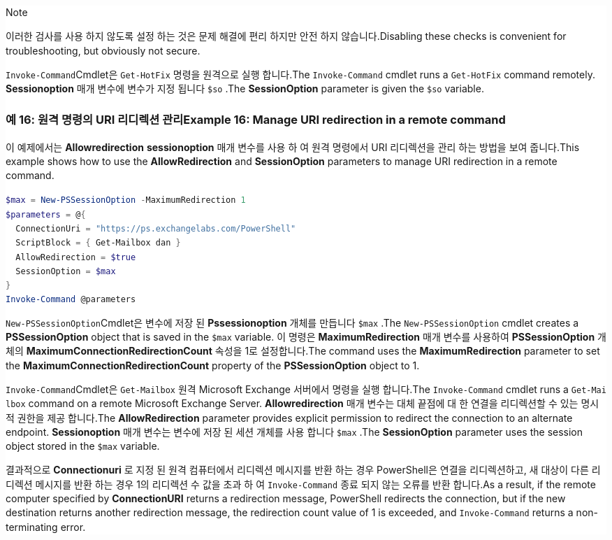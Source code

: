> [!NOTE]
> <span data-ttu-id="4963d-258">이러한 검사를 사용 하지 않도록 설정 하는 것은 문제 해결에 편리 하지만 안전 하지 않습니다.</span><span class="sxs-lookup"><span data-stu-id="4963d-258">Disabling these checks is convenient for troubleshooting, but obviously not secure.</span></span>

<span data-ttu-id="4963d-259">`Invoke-Command`Cmdlet은 `Get-HotFix` 명령을 원격으로 실행 합니다.</span><span class="sxs-lookup"><span data-stu-id="4963d-259">The `Invoke-Command` cmdlet runs a `Get-HotFix` command remotely.</span></span> <span data-ttu-id="4963d-260">**Sessionoption** 매개 변수에 변수가 지정 됩니다 `$so` .</span><span class="sxs-lookup"><span data-stu-id="4963d-260">The **SessionOption** parameter is given the `$so` variable.</span></span>

### <span data-ttu-id="4963d-261">예 16: 원격 명령의 URI 리디렉션 관리</span><span class="sxs-lookup"><span data-stu-id="4963d-261">Example 16: Manage URI redirection in a remote command</span></span>

<span data-ttu-id="4963d-262">이 예제에서는 **Allowredirection** **sessionoption** 매개 변수를 사용 하 여 원격 명령에서 URI 리디렉션을 관리 하는 방법을 보여 줍니다.</span><span class="sxs-lookup"><span data-stu-id="4963d-262">This example shows how to use the **AllowRedirection** and **SessionOption** parameters to manage URI redirection in a remote command.</span></span>

```powershell
$max = New-PSSessionOption -MaximumRedirection 1
$parameters = @{
  ConnectionUri = "https://ps.exchangelabs.com/PowerShell"
  ScriptBlock = { Get-Mailbox dan }
  AllowRedirection = $true
  SessionOption = $max
}
Invoke-Command @parameters
```

<span data-ttu-id="4963d-263">`New-PSSessionOption`Cmdlet은 변수에 저장 된 **Pssessionoption** 개체를 만듭니다 `$max` .</span><span class="sxs-lookup"><span data-stu-id="4963d-263">The `New-PSSessionOption` cmdlet creates a **PSSessionOption** object that is saved in the `$max` variable.</span></span> <span data-ttu-id="4963d-264">이 명령은 **MaximumRedirection** 매개 변수를 사용하여 **PSSessionOption** 개체의 **MaximumConnectionRedirectionCount** 속성을 1로 설정합니다.</span><span class="sxs-lookup"><span data-stu-id="4963d-264">The command uses the **MaximumRedirection** parameter to set the **MaximumConnectionRedirectionCount** property of the **PSSessionOption** object to 1.</span></span>

<span data-ttu-id="4963d-265">`Invoke-Command`Cmdlet은 `Get-Mailbox` 원격 Microsoft Exchange 서버에서 명령을 실행 합니다.</span><span class="sxs-lookup"><span data-stu-id="4963d-265">The `Invoke-Command` cmdlet runs a `Get-Mailbox` command on a remote Microsoft Exchange Server.</span></span> <span data-ttu-id="4963d-266">**Allowredirection** 매개 변수는 대체 끝점에 대 한 연결을 리디렉션할 수 있는 명시적 권한을 제공 합니다.</span><span class="sxs-lookup"><span data-stu-id="4963d-266">The **AllowRedirection** parameter provides explicit permission to redirect the connection to an alternate endpoint.</span></span> <span data-ttu-id="4963d-267">**Sessionoption** 매개 변수는 변수에 저장 된 세션 개체를 사용 합니다 `$max` .</span><span class="sxs-lookup"><span data-stu-id="4963d-267">The **SessionOption** parameter uses the session object stored in the `$max` variable.</span></span>

<span data-ttu-id="4963d-268">결과적으로 **Connectionuri** 로 지정 된 원격 컴퓨터에서 리디렉션 메시지를 반환 하는 경우 PowerShell은 연결을 리디렉션하고, 새 대상이 다른 리디렉션 메시지를 반환 하는 경우 1의 리디렉션 수 값을 초과 하 여 `Invoke-Command` 종료 되지 않는 오류를 반환 합니다.</span><span class="sxs-lookup"><span data-stu-id="4963d-268">As a result, if the remote computer specified by **ConnectionURI** returns a redirection message, PowerShell redirects the connection, but if the new destination returns another redirection message, the redirection count value of 1 is exceeded, and `Invoke-Command` returns a non-terminating error.</span></span>
